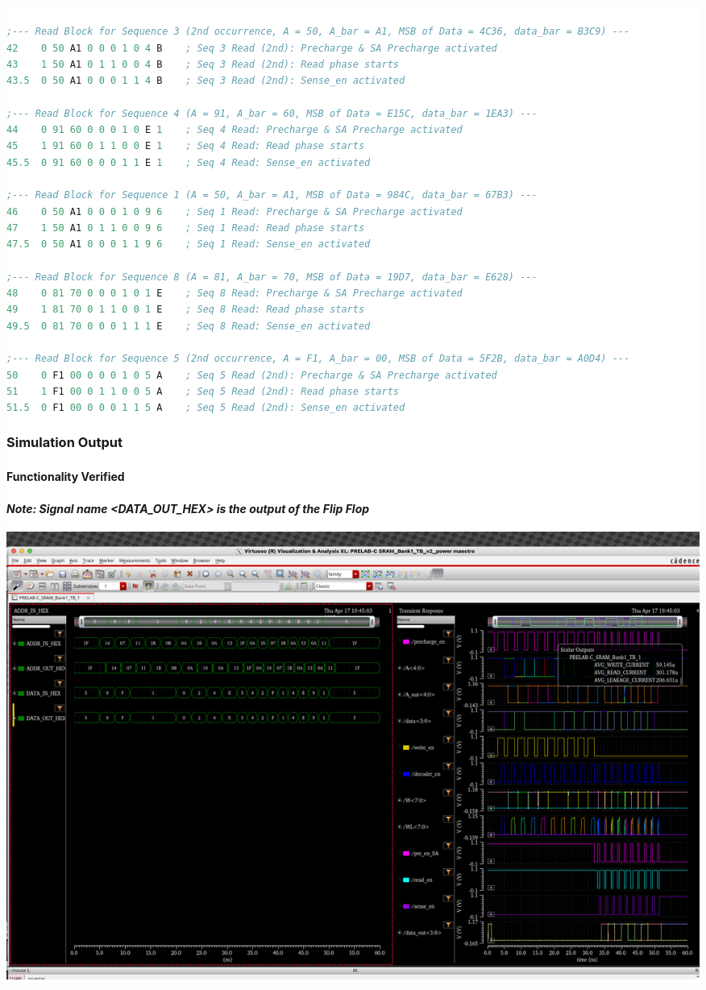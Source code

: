 ```lisp

;--- Read Block for Sequence 3 (2nd occurrence, A = 50, A_bar = A1, MSB of Data = 4C36, data_bar = B3C9) ---
42    0 50 A1 0 0 0 1 0 4 B    ; Seq 3 Read (2nd): Precharge & SA Precharge activated
43    1 50 A1 0 1 1 0 0 4 B    ; Seq 3 Read (2nd): Read phase starts
43.5  0 50 A1 0 0 0 1 1 4 B    ; Seq 3 Read (2nd): Sense_en activated

;--- Read Block for Sequence 4 (A = 91, A_bar = 60, MSB of Data = E15C, data_bar = 1EA3) ---
44    0 91 60 0 0 0 1 0 E 1    ; Seq 4 Read: Precharge & SA Precharge activated
45    1 91 60 0 1 1 0 0 E 1    ; Seq 4 Read: Read phase starts
45.5  0 91 60 0 0 0 1 1 E 1    ; Seq 4 Read: Sense_en activated

;--- Read Block for Sequence 1 (A = 50, A_bar = A1, MSB of Data = 984C, data_bar = 67B3) ---
46    0 50 A1 0 0 0 1 0 9 6    ; Seq 1 Read: Precharge & SA Precharge activated
47    1 50 A1 0 1 1 0 0 9 6    ; Seq 1 Read: Read phase starts
47.5  0 50 A1 0 0 0 1 1 9 6    ; Seq 1 Read: Sense_en activated

;--- Read Block for Sequence 8 (A = 81, A_bar = 70, MSB of Data = 19D7, data_bar = E628) ---
48    0 81 70 0 0 0 1 0 1 E    ; Seq 8 Read: Precharge & SA Precharge activated
49    1 81 70 0 1 1 0 0 1 E    ; Seq 8 Read: Read phase starts
49.5  0 81 70 0 0 0 1 1 1 E    ; Seq 8 Read: Sense_en activated

;--- Read Block for Sequence 5 (2nd occurrence, A = F1, A_bar = 00, MSB of Data = 5F2B, data_bar = A0D4) ---
50    0 F1 00 0 0 0 1 0 5 A    ; Seq 5 Read (2nd): Precharge & SA Precharge activated
51    1 F1 00 0 1 1 0 0 5 A    ; Seq 5 Read (2nd): Read phase starts
51.5  0 F1 00 0 0 0 1 1 5 A    ; Seq 5 Read (2nd): Sense_en activated
```
### Simulation Output
#### Functionality Verified
#### *Note: Signal name <DATA_OUT_HEX> is the output of the Flip Flop*
![Layout_SRAMBank_TB_graph](images/layout/Layout_SRAMBank_TB_graph.png)
